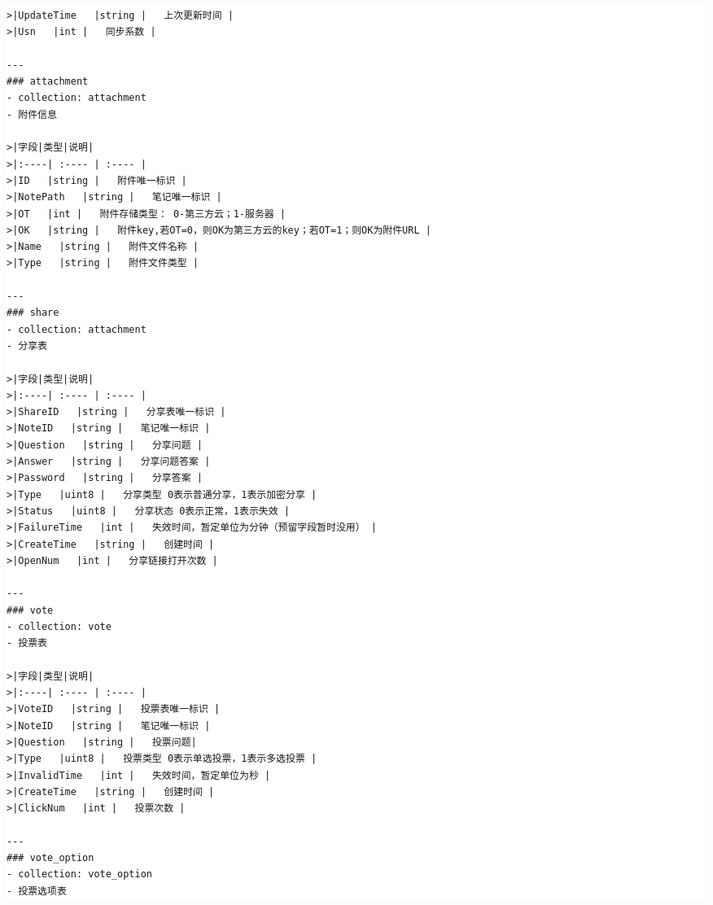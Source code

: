     >|UpdateTime   |string |   上次更新时间 |
    >|Usn   |int |   同步系数 |
    
    ---
    ### attachment
    - collection: attachment
    - 附件信息

    >|字段|类型|说明|
    >|:----| :---- | :---- |
    >|ID   |string |   附件唯一标识 |
    >|NotePath   |string |   笔记唯一标识 |
    >|OT   |int |   附件存储类型： 0-第三方云；1-服务器 |
    >|OK   |string |   附件key,若OT=0，则OK为第三方云的key；若OT=1；则OK为附件URL |
    >|Name   |string |   附件文件名称 |
    >|Type   |string |   附件文件类型 |
   
    ---
    ### share
    - collection: attachment
    - 分享表

    >|字段|类型|说明|
    >|:----| :---- | :---- |
    >|ShareID   |string |   分享表唯一标识 |
    >|NoteID   |string |   笔记唯一标识 |
	>|Question   |string |   分享问题 |
	>|Answer   |string |   分享问题答案 |
	>|Password   |string |   分享答案 |
	>|Type   |uint8 |   分享类型 0表示普通分享，1表示加密分享 |
	>|Status   |uint8 |   分享状态 0表示正常，1表示失效 |
    >|FailureTime   |int |   失效时间，暂定单位为分钟（预留字段暂时没用） |
    >|CreateTime   |string |   创建时间 |
    >|OpenNum   |int |   分享链接打开次数 | 
    
	---
	### vote
    - collection: vote
    - 投票表

    >|字段|类型|说明|
    >|:----| :---- | :---- |
    >|VoteID   |string |   投票表唯一标识 |
    >|NoteID   |string |   笔记唯一标识 |
	>|Question   |string |   投票问题|
	>|Type   |uint8 |   投票类型 0表示单选投票，1表示多选投票 |
    >|InvalidTime   |int |   失效时间，暂定单位为秒 |
    >|CreateTime   |string |   创建时间 |
	>|ClickNum   |int |   投票次数 |
	
	---
	### vote_option
    - collection: vote_option
    - 投票选项表

